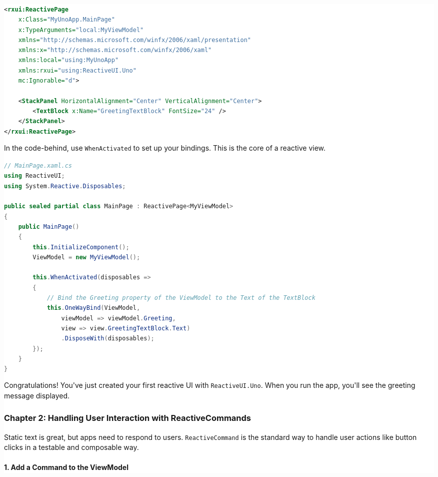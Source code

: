 ```xml
<rxui:ReactivePage
    x:Class="MyUnoApp.MainPage"
    x:TypeArguments="local:MyViewModel"
    xmlns="http://schemas.microsoft.com/winfx/2006/xaml/presentation"
    xmlns:x="http://schemas.microsoft.com/winfx/2006/xaml"
    xmlns:local="using:MyUnoApp"
    xmlns:rxui="using:ReactiveUI.Uno"
    mc:Ignorable="d">

    <StackPanel HorizontalAlignment="Center" VerticalAlignment="Center">
        <TextBlock x:Name="GreetingTextBlock" FontSize="24" />
    </StackPanel>
</rxui:ReactivePage>
```

In the code-behind, use `WhenActivated` to set up your bindings. This is the core of a reactive view.

```csharp
// MainPage.xaml.cs
using ReactiveUI;
using System.Reactive.Disposables;

public sealed partial class MainPage : ReactivePage<MyViewModel>
{
    public MainPage()
    {
        this.InitializeComponent();
        ViewModel = new MyViewModel();

        this.WhenActivated(disposables =>
        {
            // Bind the Greeting property of the ViewModel to the Text of the TextBlock
            this.OneWayBind(ViewModel,
                viewModel => viewModel.Greeting,
                view => view.GreetingTextBlock.Text)
                .DisposeWith(disposables);
        });
    }
}
```

Congratulations! You've just created your first reactive UI with `ReactiveUI.Uno`. When you run the app, you'll see the greeting message displayed.

### Chapter 2: Handling User Interaction with ReactiveCommands

Static text is great, but apps need to respond to users. `ReactiveCommand` is the standard way to handle user actions like button clicks in a testable and composable way.

#### 1. Add a Command to the ViewModel
